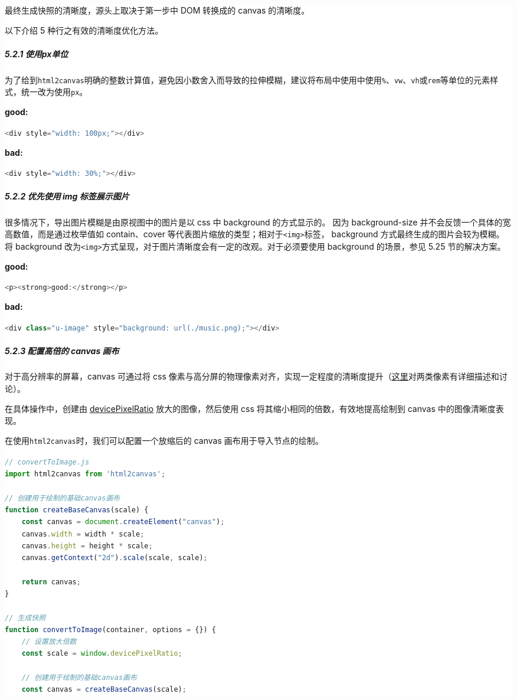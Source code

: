 <p></p>
<p>最终生成快照的清晰度，源头上取决于第一步中 DOM 转换成的 canvas 的清晰度。</p>
<p>以下介绍 5 种行之有效的清晰度优化方法。</p>

##### 5.2.1 使用px单位

<p>为了给到<code  class="default">html2canvas</code>明确的整数计算值，避免因小数舍入而导致的拉伸模糊，建议将布局中使用中使用<code  class="default">%</code>、<code  class="default">vw</code>、<code  class="default">vh</code>或<code  class="default">rem</code>等单位的元素样式，统一改为使用<code  class="default">px</code>。</p>
<p><strong>good:</strong></p>

```js
<div style="width: 100px;"></div>
```

<p><strong>bad:</strong></p>

```js
<div style="width: 30%;"></div>
```

##### 5.2.2 优先使用 img 标签展示图片
<p>很多情况下，导出图片模糊是由原视图中的图片是以 css 中 background 的方式显示的。
因为 background-size 并不会反馈一个具体的宽高数值，而是通过枚举值如 contain、cover 等代表图片缩放的类型；相对于<code  class="default">&lt;img&gt;</code>标签， background 方式最终生成的图片会较为模糊。
将 background 改为<code  class="default">&lt;img&gt;</code>方式呈现，对于图片清晰度会有一定的改观。对于必须要使用 background 的场景，参见 5.25 节的解决方案。</p>

<p><strong>good:</strong></p>

```js
<p><strong>good:</strong></p>
```

<p><strong>bad:</strong></p>

```js
<div class="u-image" style="background: url(./music.png);"></div>
```

##### 5.2.3 配置高倍的 canvas 画布

<p>对于高分辨率的屏幕，canvas 可通过将 css 像素与高分屏的物理像素对齐，实现一定程度的清晰度提升（<a target="_blank" href="https://www.cnblogs.com/zaoa/p/8630393.html" rel="nofollow noopener noreferrer">这里</a>对两类像素有详细描述和讨论）。</p>
<p>在具体操作中，创建由 <a target="_blank" href="https://developer.mozilla.org/zh-CN/docs/Web/API/Window/devicePixelRatio" rel="nofollow noopener noreferrer">devicePixelRatio</a> 放大的图像，然后使用 css 将其缩小相同的倍数，有效地提高绘制到 canvas 中的图像清晰度表现。</p>
<p>在使用<code  class="default">html2canvas</code>时，我们可以配置一个放缩后的 canvas 画布用于导入节点的绘制。</p>

```js
// convertToImage.js
import html2canvas from 'html2canvas';

// 创建用于绘制的基础canvas画布
function createBaseCanvas(scale) {
    const canvas = document.createElement("canvas");
    canvas.width = width * scale;
    canvas.height = height * scale;
    canvas.getContext("2d").scale(scale, scale);

    return canvas;
}

// 生成快照
function convertToImage(container, options = {}) {
    // 设置放大倍数
    const scale = window.devicePixelRatio;

    // 创建用于绘制的基础canvas画布
    const canvas = createBaseCanvas(scale);
```